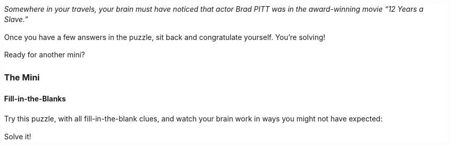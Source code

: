 *Somewhere in your travels, your brain must have noticed that actor Brad
PITT was in the award-winning movie “12 Years a Slave.”*

Once you have a few answers in the puzzle, sit back and congratulate
yourself. You’re solving\!

Ready for another
mini? 

</div>

</div>

</div>

</div>

<div class="row list-item list-item-advancedcard">

<div id="fill-in-the-blanks" class="section 4828203793252352 advancedcard card-related related">

<div class="related-guide row list-item">

### The Mini

[](https://www.nytimes.com/crosswords/game/special/fill-in-the-blank)

<div class="related-guide-content">

#### Fill-in-the-Blanks

<div class="related-guide-teaser">

<div>

Try this puzzle, with all fill-in-the-blank clues, and watch your brain
work in ways you might not have expected:

</div>

</div>

Solve it\!

</div>

</div>

</div>

</div>

<div class="row list-item list-item-media">

<div id="crossings" class="section 5108755888865280 media">

<div class="media-asset-layout-top">

<div class="media-asset">

<div>

</div>
